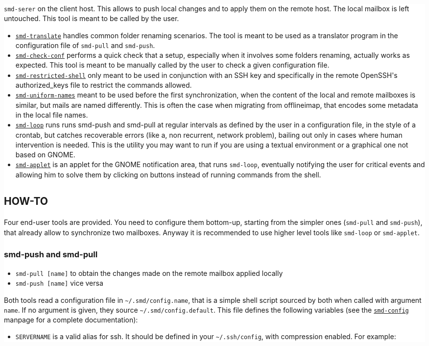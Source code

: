   `smd-serer` on the client host.  This allows to push local changes and to
  apply them on the remote host.  The local mailbox is left untouched.  This
  tool is meant to be called by the user.
- [`smd-translate`](smd-translate.1.txt) 
  handles common folder renaming scenarios. The tool 
  is meant to be used as a translator program in the configuration file 
  of `smd-pull` and `smd-push`.
- [`smd-check-conf`](smd-check-conf.1.txt) 
  performs a quick check that a setup, especially when it involves
  some folders renaming, actually works as expected. This tool is meant to
  be manually called by the user to check a given configuration file.
- [`smd-restricted-shell`](smd-restricted-shell.1.txt)
  only meant to be used in conjunction with an SSH key and specifically in
  the remote OpenSSH's authorized_keys file to restrict the commands allowed.
- [`smd-uniform-names`](smd-uniform-names.1.txt)
  meant to be used before the first synchronization, when the content of
  the local and remote mailboxes is similar, but mails are named differently.
  This is often the case when migrating from offlineimap, that encodes
  some metadata in the local file names.
- [`smd-loop`](smd-loop.1.txt) 
  runs runs smd-push and smd-pull at regular intervals as defined
  by the user in a configuration file, in the style of a crontab, but
  catches recoverable errors (like a, non recurrent, network problem),
  bailing out only in cases where human intervention is needed.  This is
  the utility you may want to run if you are using a textual environment or
  a graphical one not based on GNOME.
- [`smd-applet`](smd-applet.1.txt) 
  is an applet for the GNOME notification area, that runs
  `smd-loop`, eventually notifying the user for critical events and allowing
  him to solve them by clicking on buttons instead of running commands from
  the shell.

HOW-TO
------

Four end-user tools are provided.  You need to configure them bottom-up,
starting from the simpler ones (`smd-pull` and `smd-push`), that already
allow to synchronize two mailboxes.  Anyway it is recommended to use
higher level tools like `smd-loop` or `smd-applet`.

### smd-push and smd-pull

- `smd-pull [name]` to obtain the changes made on the remote mailbox applied
  locally
- `smd-push [name]` vice versa

Both tools read a configuration file in `~/.smd/config.name`, that is a simple
shell script sourced by both when called with argument `name`.  If no argument
is given, they source `~/.smd/config.default`. 
This file defines the following variables (see the [`smd-config`](smd-config.5.txt) manpage for a complete documentation):

- `SERVERNAME` is a valid alias for ssh.  It should be defined in
  your `~/.ssh/config`, with compression enabled.  For example:


[`systemd`]: https://freedesktop.org/wiki/Software/systemd/
[`journald`]: https://www.freedesktop.org/software/systemd/man/systemd-journald.service.html
[`journald.conf`]: https://www.freedesktop.org/software/systemd/man/journald.conf.html